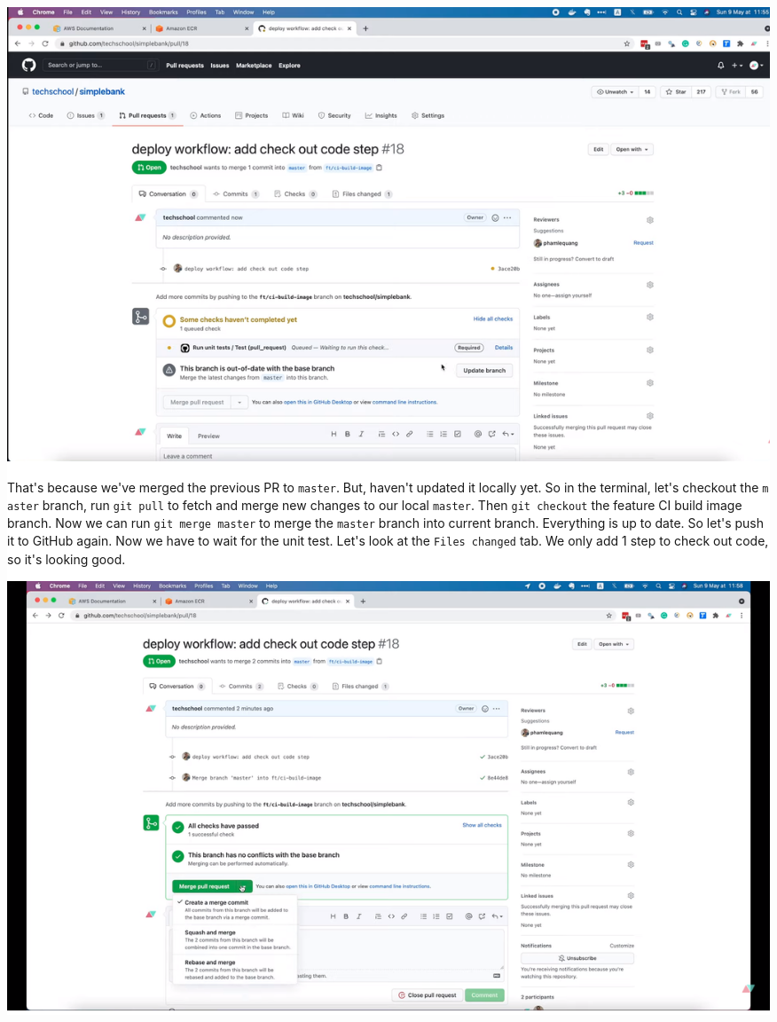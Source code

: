 ![](../images/part27/33.png)

That's because we've merged the previous PR to `master`. But, haven't updated
it locally yet. So in the terminal, let's checkout the `master` branch, run
`git pull` to fetch and merge new changes to our local `master`. Then 
`git checkout` the feature CI build image branch. Now we can run 
`git merge master` to merge the `master` branch into current branch. 
Everything is up to date. So let's push it to GitHub again. Now we have to
wait for the unit test. Let's look at the `Files changed` tab. We only 
add 1 step to check out code, so it's looking good.

![](../images/part27/34.png)
